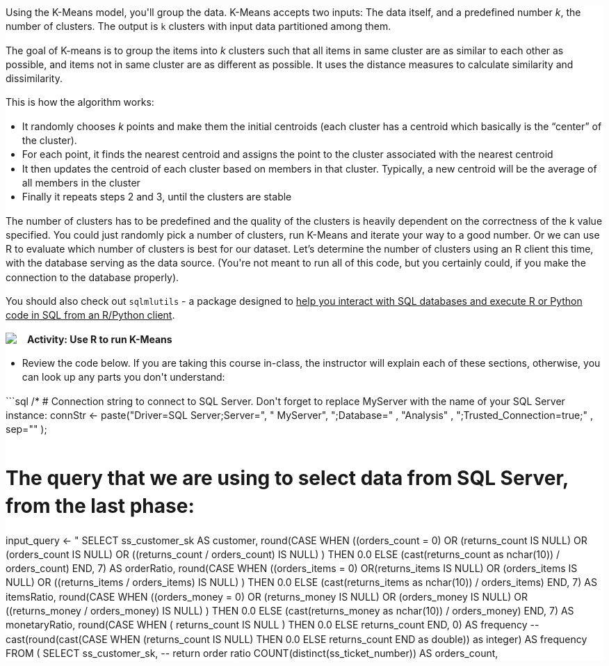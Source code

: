 Using the K-Means model, you'll group the data. K-Means accepts two inputs: The data itself, and a predefined number *k*, the number of clusters. The output is `k` clusters with input data partitioned among them.

The goal of K-means is to group the items into *k* clusters such that all items in same cluster are as similar to each other as possible, and items not in same cluster are as different as possible. It uses the distance measures to calculate similarity and dissimilarity.

This is how the algorithm works: 

- It randomly chooses *k* points and make them the initial centroids (each cluster has a centroid which basically is the “center” of the cluster). 
- For each point, it finds the nearest centroid and assigns the point to the cluster associated with the nearest centroid
- It then updates the centroid of each cluster based on members in that cluster. Typically, a new centroid will be the average of all members in the cluster
- Finally it repeats steps 2 and 3, until the clusters are stable

The number of clusters has to be predefined and the quality of the clusters is heavily dependent on the correctness of the k value specified. You could just randomly pick a number of clusters, run K-Means and iterate your way to a good number. Or we can use R to evaluate which number of clusters is best for our dataset. Let’s determine the number of clusters using an R client this time, with the database serving as the data source. (You're not meant to run all of this code, but you certainly could, if you make the connection to the database properly). 

You should also check out `sqlmlutils`  - a package designed to [help you interact with SQL databases and execute R or Python code in SQL from an R/Python client](https://github.com/microsoft/sqlmlutils).

<p><img style="float: left; margin: 0px 15px 15px 0px;" src="https://github.com/Microsoft/sqlworkshops/blob/master/graphics/checkbox.png?raw=true"><b>Activity: Use R to run K-Means</b></p>

- Review the code below. If you are taking this course in-class, the instructor will explain each of these sections, otherwise, you can look up any parts you don't understand:


<div markdown="1" class="cell code_cell">
<div class="input_area" markdown="1">
```sql
/*
# Connection string to connect to SQL Server. Don't forget to replace MyServer with the name of your SQL Server instance:
connStr <- paste("Driver=SQL Server;Server=", " MyServer", ";Database=" , "Analysis" , ";Trusted_Connection=true;" , sep="" );

# The query that we are using to select data from SQL Server, from the last phase:
input_query <- "
	SELECT
  ss_customer_sk AS customer,
  round(CASE WHEN ((orders_count = 0) OR (returns_count IS NULL) OR (orders_count IS NULL) OR ((returns_count / orders_count) IS NULL) ) THEN 0.0 ELSE (cast(returns_count as nchar(10)) / orders_count) END, 7) AS orderRatio,
  round(CASE WHEN ((orders_items = 0) OR(returns_items IS NULL) OR (orders_items IS NULL) OR ((returns_items / orders_items) IS NULL) ) THEN 0.0 ELSE (cast(returns_items as nchar(10)) / orders_items) END, 7) AS itemsRatio,
  round(CASE WHEN ((orders_money = 0) OR (returns_money IS NULL) OR (orders_money IS NULL) OR ((returns_money / orders_money) IS NULL) ) THEN 0.0 ELSE (cast(returns_money as nchar(10)) / orders_money) END, 7) AS monetaryRatio,
  round(CASE WHEN ( returns_count IS NULL                                                                        ) THEN 0.0 ELSE  returns_count                 END, 0) AS frequency
  --cast(round(cast(CASE WHEN (returns_count IS NULL) THEN 0.0 ELSE  returns_count END as double)) as integer) AS frequency
FROM
  (
    SELECT
      ss_customer_sk,
      -- return order ratio
      COUNT(distinct(ss_ticket_number)) AS orders_count,
```